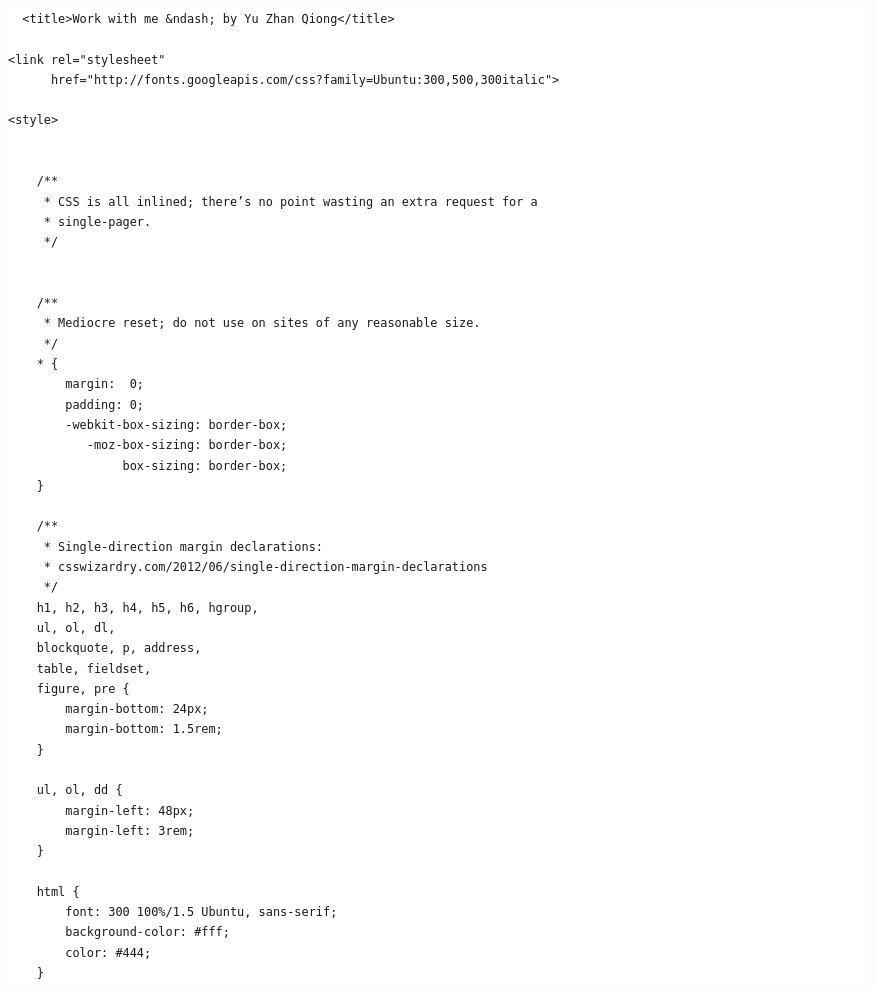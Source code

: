 <!DOCTYPE html>
<html lang="en">
<head>
    <meta charset="UTF-8">
    <meta name="viewport" content="width=device-width, minimum-scale=1.0,
                                   maximum-scale=1.0">



      <title>Work with me &ndash; by Yu Zhan Qiong</title>

    <link rel="stylesheet"
          href="http://fonts.googleapis.com/css?family=Ubuntu:300,500,300italic">

    <style>


        /**
         * CSS is all inlined; there’s no point wasting an extra request for a
         * single-pager.
         */


        /**
         * Mediocre reset; do not use on sites of any reasonable size.
         */
        * {
            margin:  0;
            padding: 0;
            -webkit-box-sizing: border-box;
               -moz-box-sizing: border-box;
                    box-sizing: border-box;
        }

        /**
         * Single-direction margin declarations:
         * csswizardry.com/2012/06/single-direction-margin-declarations
         */
        h1, h2, h3, h4, h5, h6, hgroup,
        ul, ol, dl,
        blockquote, p, address,
        table, fieldset,
        figure, pre {
            margin-bottom: 24px;
            margin-bottom: 1.5rem;
        }

        ul, ol, dd {
            margin-left: 48px;
            margin-left: 3rem;
        }

        html {
            font: 300 100%/1.5 Ubuntu, sans-serif;
            background-color: #fff;
            color: #444;
        }
